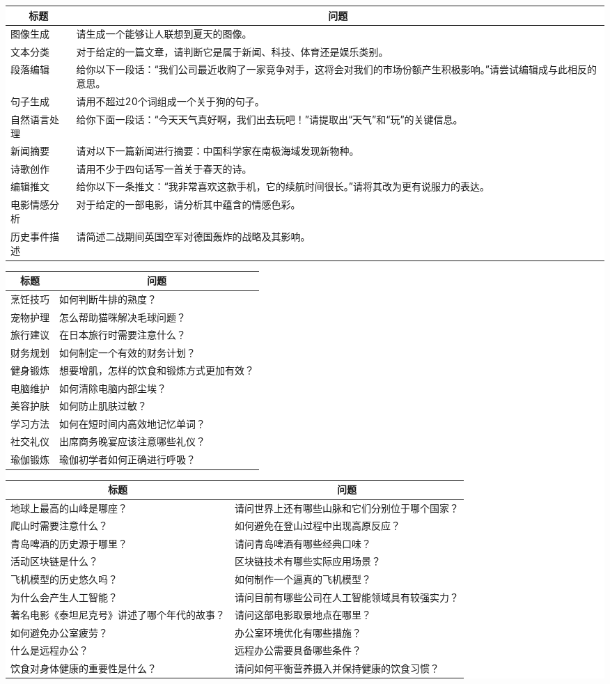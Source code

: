 | 标题 | 问题 |
| --- | --- |
| 图像生成 | 请生成一个能够让人联想到夏天的图像。 |
| 文本分类 | 对于给定的一篇文章，请判断它是属于新闻、科技、体育还是娱乐类别。 |
| 段落编辑 | 给你以下一段话：“我们公司最近收购了一家竞争对手，这将会对我们的市场份额产生积极影响。”请尝试编辑成与此相反的意思。 |
| 句子生成 | 请用不超过20个词组成一个关于狗的句子。 |
| 自然语言处理 | 给你下面一段话：“今天天气真好啊，我们出去玩吧！”请提取出“天气”和“玩”的关键信息。 |
| 新闻摘要 | 请对以下一篇新闻进行摘要：中国科学家在南极海域发现新物种。 |
| 诗歌创作 | 请用不少于四句话写一首关于春天的诗。 |
| 编辑推文 | 给你以下一条推文：“我非常喜欢这款手机，它的续航时间很长。”请将其改为更有说服力的表达。 |
| 电影情感分析 | 对于给定的一部电影，请分析其中蕴含的情感色彩。 |
| 历史事件描述 | 请简述二战期间英国空军对德国轰炸的战略及其影响。 |

| 标题 | 问题 |
| --- | --- |
| 烹饪技巧 | 如何判断牛排的熟度？ |
| 宠物护理 | 怎么帮助猫咪解决毛球问题？ |
| 旅行建议 | 在日本旅行时需要注意什么？ |
| 财务规划 | 如何制定一个有效的财务计划？ |
| 健身锻炼 | 想要增肌，怎样的饮食和锻炼方式更加有效？ |
| 电脑维护 | 如何清除电脑内部尘埃？ |
| 美容护肤 | 如何防止肌肤过敏？ |
| 学习方法 | 如何在短时间内高效地记忆单词？ |
| 社交礼仪 | 出席商务晚宴应该注意哪些礼仪？ |
| 瑜伽锻炼 | 瑜伽初学者如何正确进行呼吸？ |

| 标题 | 问题 |
| --- | --- |
| 地球上最高的山峰是哪座？ | 请问世界上还有哪些山脉和它们分别位于哪个国家？ |
| 爬山时需要注意什么？ | 如何避免在登山过程中出现高原反应？ |
| 青岛啤酒的历史源于哪里？ | 请问青岛啤酒有哪些经典口味？ |
| 活动区块链是什么？ | 区块链技术有哪些实际应用场景？ |
| 飞机模型的历史悠久吗？ | 如何制作一个逼真的飞机模型？ |
| 为什么会产生人工智能？ | 请问目前有哪些公司在人工智能领域具有较强实力？ |
| 著名电影《泰坦尼克号》讲述了哪个年代的故事？ | 请问这部电影取景地点在哪里？ |
| 如何避免办公室疲劳？ | 办公室环境优化有哪些措施？ |
| 什么是远程办公？ | 远程办公需要具备哪些条件？ |
| 饮食对身体健康的重要性是什么？ | 请问如何平衡营养摄入并保持健康的饮食习惯？|
